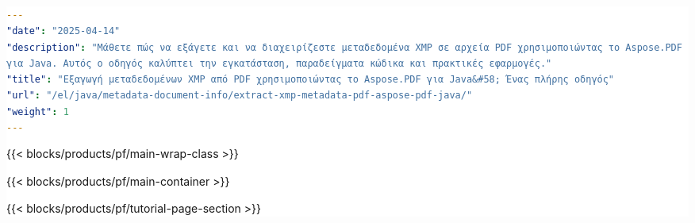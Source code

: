 ```yaml
---
"date": "2025-04-14"
"description": "Μάθετε πώς να εξάγετε και να διαχειρίζεστε μεταδεδομένα XMP σε αρχεία PDF χρησιμοποιώντας το Aspose.PDF για Java. Αυτός ο οδηγός καλύπτει την εγκατάσταση, παραδείγματα κώδικα και πρακτικές εφαρμογές."
"title": "Εξαγωγή μεταδεδομένων XMP από PDF χρησιμοποιώντας το Aspose.PDF για Java&#58; Ένας πλήρης οδηγός"
"url": "/el/java/metadata-document-info/extract-xmp-metadata-pdf-aspose-pdf-java/"
"weight": 1
---
```


{{< blocks/products/pf/main-wrap-class >}}

{{< blocks/products/pf/main-container >}}

{{< blocks/products/pf/tutorial-page-section >}}